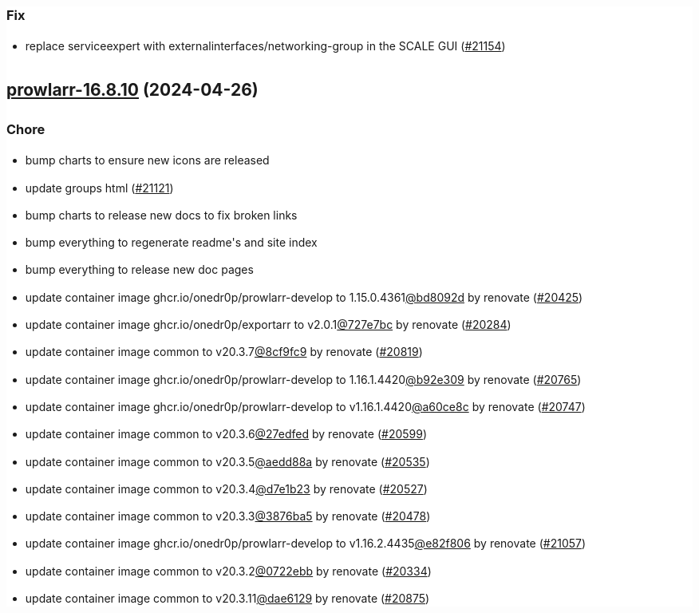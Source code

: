### Fix



- replace serviceexpert with externalinterfaces/networking-group in the SCALE GUI ([#21154](https://github.com/truecharts/charts/issues/21154))


## [prowlarr-16.8.10](https://github.com/truecharts/charts/compare/prowlarr-16.4.0...prowlarr-16.8.10) (2024-04-26)

### Chore



- bump charts to ensure new icons are released

- update groups html ([#21121](https://github.com/truecharts/charts/issues/21121))

- bump charts to release new docs to fix broken links

- bump everything to regenerate readme's and site index

- bump everything to release new doc pages

- update container image ghcr.io/onedr0p/prowlarr-develop to 1.15.0.4361[@bd8092d](https://github.com/bd8092d) by renovate ([#20425](https://github.com/truecharts/charts/issues/20425))

- update container image ghcr.io/onedr0p/exportarr to v2.0.1[@727e7bc](https://github.com/727e7bc) by renovate ([#20284](https://github.com/truecharts/charts/issues/20284))

- update container image common to v20.3.7[@8cf9fc9](https://github.com/8cf9fc9) by renovate ([#20819](https://github.com/truecharts/charts/issues/20819))

- update container image ghcr.io/onedr0p/prowlarr-develop to 1.16.1.4420[@b92e309](https://github.com/b92e309) by renovate ([#20765](https://github.com/truecharts/charts/issues/20765))

- update container image ghcr.io/onedr0p/prowlarr-develop to v1.16.1.4420[@a60ce8c](https://github.com/a60ce8c) by renovate ([#20747](https://github.com/truecharts/charts/issues/20747))

- update container image common to v20.3.6[@27edfed](https://github.com/27edfed) by renovate ([#20599](https://github.com/truecharts/charts/issues/20599))

- update container image common to v20.3.5[@aedd88a](https://github.com/aedd88a) by renovate ([#20535](https://github.com/truecharts/charts/issues/20535))

- update container image common to v20.3.4[@d7e1b23](https://github.com/d7e1b23) by renovate ([#20527](https://github.com/truecharts/charts/issues/20527))

- update container image common to v20.3.3[@3876ba5](https://github.com/3876ba5) by renovate ([#20478](https://github.com/truecharts/charts/issues/20478))

- update container image ghcr.io/onedr0p/prowlarr-develop to v1.16.2.4435[@e82f806](https://github.com/e82f806) by renovate ([#21057](https://github.com/truecharts/charts/issues/21057))

- update container image common to v20.3.2[@0722ebb](https://github.com/0722ebb) by renovate ([#20334](https://github.com/truecharts/charts/issues/20334))

- update container image common to v20.3.11[@dae6129](https://github.com/dae6129) by renovate ([#20875](https://github.com/truecharts/charts/issues/20875))
